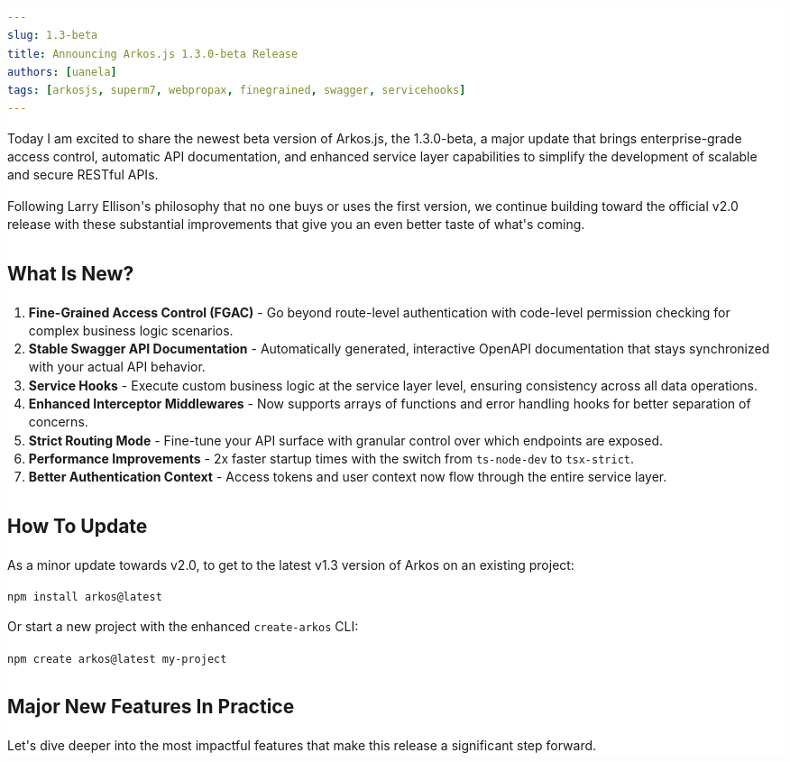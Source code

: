 ```yaml
---
slug: 1.3-beta
title: Announcing Arkos.js 1.3.0-beta Release
authors: [uanela]
tags: [arkosjs, superm7, webpropax, finegrained, swagger, servicehooks]
---
```


Today I am excited to share the newest beta version of Arkos.js, the 1.3.0-beta, a major update that brings enterprise-grade access control, automatic API documentation, and enhanced service layer capabilities to simplify the development of scalable and secure RESTful APIs.



Following Larry Ellison's philosophy that no one buys or uses the first version, we continue building toward the official v2.0 release with these substantial improvements that give you an even better taste of what's coming.

## What Is New?

1. **Fine-Grained Access Control (FGAC)** - Go beyond route-level authentication with code-level permission checking for complex business logic scenarios.
2. **Stable Swagger API Documentation** - Automatically generated, interactive OpenAPI documentation that stays synchronized with your actual API behavior.
3. **Service Hooks** - Execute custom business logic at the service layer level, ensuring consistency across all data operations.
4. **Enhanced Interceptor Middlewares** - Now supports arrays of functions and error handling hooks for better separation of concerns.
5. **Strict Routing Mode** - Fine-tune your API surface with granular control over which endpoints are exposed.
6. **Performance Improvements** - 2x faster startup times with the switch from `ts-node-dev` to `tsx-strict`.
7. **Better Authentication Context** - Access tokens and user context now flow through the entire service layer.

## How To Update

As a minor update towards v2.0, to get to the latest v1.3 version of Arkos on an existing project:

```bash
npm install arkos@latest
```

Or start a new project with the enhanced `create-arkos` CLI:

```
npm create arkos@latest my-project
```

## Major New Features In Practice

Let's dive deeper into the most impactful features that make this release a significant step forward.

